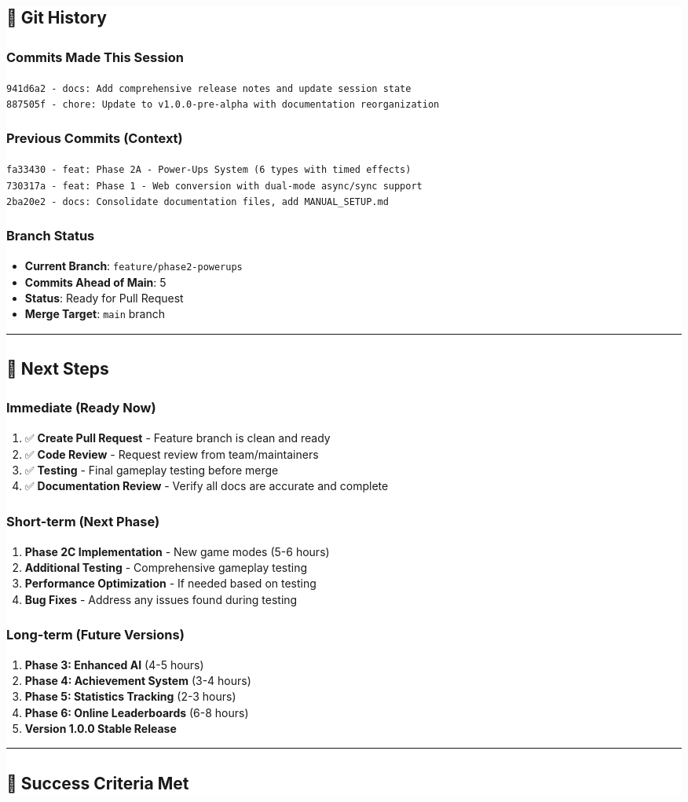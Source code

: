 
## 💾 Git History

### Commits Made This Session
```
941d6a2 - docs: Add comprehensive release notes and update session state
887505f - chore: Update to v1.0.0-pre-alpha with documentation reorganization
```

### Previous Commits (Context)
```
fa33430 - feat: Phase 2A - Power-Ups System (6 types with timed effects)
730317a - feat: Phase 1 - Web conversion with dual-mode async/sync support
2ba20e2 - docs: Consolidate documentation files, add MANUAL_SETUP.md
```

### Branch Status
- **Current Branch**: `feature/phase2-powerups`
- **Commits Ahead of Main**: 5
- **Status**: Ready for Pull Request
- **Merge Target**: `main` branch

---

## 🚀 Next Steps

### Immediate (Ready Now)
1. ✅ **Create Pull Request** - Feature branch is clean and ready
2. ✅ **Code Review** - Request review from team/maintainers
3. ✅ **Testing** - Final gameplay testing before merge
4. ✅ **Documentation Review** - Verify all docs are accurate and complete

### Short-term (Next Phase)
1. **Phase 2C Implementation** - New game modes (5-6 hours)
2. **Additional Testing** - Comprehensive gameplay testing
3. **Performance Optimization** - If needed based on testing
4. **Bug Fixes** - Address any issues found during testing

### Long-term (Future Versions)
1. **Phase 3: Enhanced AI** (4-5 hours)
2. **Phase 4: Achievement System** (3-4 hours)
3. **Phase 5: Statistics Tracking** (2-3 hours)
4. **Phase 6: Online Leaderboards** (6-8 hours)
5. **Version 1.0.0 Stable Release**

---

## 🎉 Success Criteria Met
